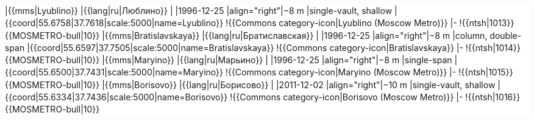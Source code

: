 |{{mms|Lyublino}}
|{{lang|ru|Люблино}}
|
|1996-12-25
|align="right"|−8 m
|single-vault, shallow
|{{coord|55.6758|37.7618|scale:5000|name=Lyublino}}
!{{Commons category-icon|Lyublino (Moscow Metro)}}
|-
!{{ntsh|1013}}{{MOSMETRO-bull|10}}
|{{mms|Bratislavskaya}}
|{{lang|ru|Братиславская}}
|
|1996-12-25
|align="right"|−8 m
|column, double-span
|{{coord|55.6597|37.7505|scale:5000|name=Bratislavskaya}}
!{{Commons category-icon|Bratislavskaya}}
|-
!{{ntsh|1014}}{{MOSMETRO-bull|10}}
|{{mms|Maryino}}
|{{lang|ru|Марьино}}
|
|1996-12-25
|align="right"|−8 m
|single-span
|{{coord|55.6500|37.7431|scale:5000|name=Maryino}}
!{{Commons category-icon|Maryino (Moscow Metro)}}
|-
!{{ntsh|1015}}{{MOSMETRO-bull|10}}
|{{mms|Borisovo}}
|{{lang|ru|Борисово}}
|
|2011-12-02
|align="right"|−10 m
|single-vault, shallow
|{{coord|55.6334|37.7436|scale:5000|name=Borisovo}}
!{{Commons category-icon|Borisovo (Moscow Metro)}}
|-
!{{ntsh|1016}}{{MOSMETRO-bull|10}}